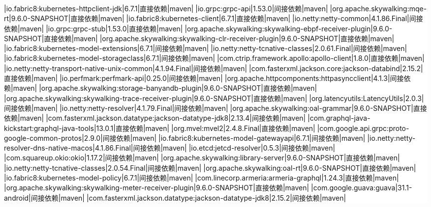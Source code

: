 |io.fabric8:kubernetes-httpclient-jdk|6.7.1|直接依赖|maven|
|io.grpc:grpc-api|1.53.0|间接依赖|maven|
|org.apache.skywalking:mqe-rt|9.6.0-SNAPSHOT|直接依赖|maven|
|io.fabric8:kubernetes-client|6.7.1|直接依赖|maven|
|io.netty:netty-common|4.1.86.Final|间接依赖|maven|
|io.grpc:grpc-stub|1.53.0|直接依赖|maven|
|org.apache.skywalking:skywalking-ebpf-receiver-plugin|9.6.0-SNAPSHOT|直接依赖|maven|
|org.apache.skywalking:skywalking-clr-receiver-plugin|9.6.0-SNAPSHOT|直接依赖|maven|
|io.fabric8:kubernetes-model-extensions|6.7.1|间接依赖|maven|
|io.netty:netty-tcnative-classes|2.0.61.Final|间接依赖|maven|
|io.fabric8:kubernetes-model-storageclass|6.7.1|间接依赖|maven|
|com.ctrip.framework.apollo:apollo-client|1.8.0|直接依赖|maven|
|io.netty:netty-transport-native-unix-common|4.1.94.Final|间接依赖|maven|
|com.fasterxml.jackson.core:jackson-databind|2.15.2|直接依赖|maven|
|io.perfmark:perfmark-api|0.25.0|间接依赖|maven|
|org.apache.httpcomponents:httpasyncclient|4.1.3|间接依赖|maven|
|org.apache.skywalking:storage-banyandb-plugin|9.6.0-SNAPSHOT|直接依赖|maven|
|org.apache.skywalking:skywalking-trace-receiver-plugin|9.6.0-SNAPSHOT|直接依赖|maven|
|org.latencyutils:LatencyUtils|2.0.3|间接依赖|maven|
|io.netty:netty-resolver|4.1.79.Final|间接依赖|maven|
|org.apache.skywalking:oal-grammar|9.6.0-SNAPSHOT|直接依赖|maven|
|com.fasterxml.jackson.datatype:jackson-datatype-jdk8|2.13.4|间接依赖|maven|
|com.graphql-java-kickstart:graphql-java-tools|13.0.1|直接依赖|maven|
|org.mvel:mvel2|2.4.8.Final|直接依赖|maven|
|com.google.api.grpc:proto-google-common-protos|2.9.0|间接依赖|maven|
|io.fabric8:kubernetes-model-gatewayapi|6.7.1|间接依赖|maven|
|io.netty:netty-resolver-dns-native-macos|4.1.86.Final|间接依赖|maven|
|io.etcd:jetcd-resolver|0.5.3|间接依赖|maven|
|com.squareup.okio:okio|1.17.2|间接依赖|maven|
|org.apache.skywalking:library-server|9.6.0-SNAPSHOT|直接依赖|maven|
|io.netty:netty-tcnative-classes|2.0.54.Final|间接依赖|maven|
|org.apache.skywalking:oal-rt|9.6.0-SNAPSHOT|直接依赖|maven|
|io.fabric8:kubernetes-model-policy|6.7.1|间接依赖|maven|
|com.linecorp.armeria:armeria-graphql|1.24.3|直接依赖|maven|
|org.apache.skywalking:skywalking-meter-receiver-plugin|9.6.0-SNAPSHOT|直接依赖|maven|
|com.google.guava:guava|31.1-android|间接依赖|maven|
|com.fasterxml.jackson.datatype:jackson-datatype-jdk8|2.15.2|间接依赖|maven|